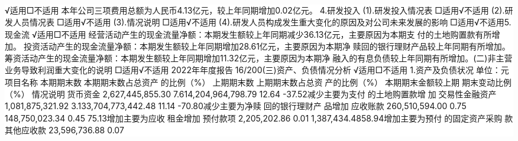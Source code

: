 √适用□不适用
本年公司三项费用总额为人民币4.13亿元，较上年同期增加0.02亿元。
4.研发投入
(1).研发投入情况表
□适用√不适用
(2).研发人员情况表
□适用√不适用
(3).情况说明
□适用√不适用
(4).研发人员构成发生重大变化的原因及对公司未来发展的影响
□适用√不适用5.现金流
√适用□不适用
经营活动产生的现金流量净额：本期发生额较上年同期减少36.13亿元，主要原因为本期支
付的土地购置款有所增加。
投资活动产生的现金流量净额：本期发生额较上年同期增加28.61亿元，主要原因为本期净
赎回的银行理财产品较上年同期有所增加。
筹资活动产生的现金流量净额：本期发生额较上年同期增加11.32亿元，主要原因为本期净
融入的有息负债较上年同期有所增加。(二)非主营业务导致利润重大变化的说明
□适用√不适用
2022年年度报告
16/200(三)资产、负债情况分析
√适用□不适用
1.资产及负债状况
单位：元
项目名称
本期期末数
本期期末数占总资产
的比例（%）
上期期末数
上期期末数占总资
产的比例（%）
本期期末金额较上期
期末变动比例（%）
情况说明
货币资金
2,627,445,855.30
7.614,204,964,798.79
12.64
-37.52减少主要为支付
的土地购置款增
加
交易性金融资产
1,081,875,321.92
3.133,704,773,442.48
11.14
-70.80减少主要为净赎
回的银行理财产
品增加
应收账款
260,510,594.00
0.75
148,750,023.34
0.45
75.13增加主要为应收
租金增加
预付款项
2,205,202.86
0.01
1,387,434.4858.94增加主要为预付
的固定资产采购
款
其他应收款
23,596,736.88
0.07